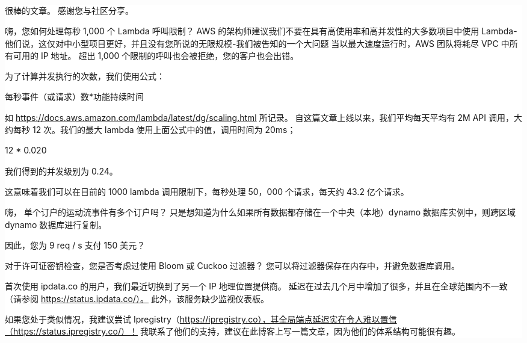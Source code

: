 很棒的文章。 感谢您与社区分享。

嗨，您如何处理每秒 1,000 个 Lambda 呼叫限制？ AWS 的架构师建议我们不要在具有高使用率和高并发性的大多数项目中使用 Lambda-他们说，这仅对中小型项目更好，并且没有您所说的无限规模-我们被告知的一个大问题 当以最大速度运行时，AWS 团队将耗尽 VPC 中所有可用的 IP 地址。 超出 1,000 个限制的呼叫也会被拒绝，您的客户也会出错。

为了计算并发执行的次数，我们使用公式：

每秒事件（或请求）数*功能持续时间

如 https://docs.aws.amazon.com/lambda/latest/dg/scaling.html 所记录。
自这篇文章上线以来，我们平均每天平均有 2M API 调用，大约每秒 12 次。我们的最大 lambda 使用上面公式中的值，调用时间为 20ms；

12 * 0.020

我们得到的并发级别为 0.24。

这意味着我们可以在目前的 1000 lambda 调用限制下，每秒处理 50，000 个请求，每天约 43.2 亿个请求。

嗨，
单个订户的运动流事件有多个订户吗？
只是想知道为什么如果所有数据都存储在一个中央（本地）dynamo 数据库实例中，则跨区域 dynamo 数据库进行复制。

因此，您为 9 req / s 支付 150 美元？

对于许可证密钥检查，您是否考虑过使用 Bloom 或 Cuckoo 过滤器？ 您可以将过滤器保存在内存中，并避免数据库调用。

首次使用 ipdata.co 的用户，我们最近切换到了另一个 IP 地理位置提供商。 延迟在过去几个月中增加了很多，并且在全球范围内不一致（请参阅 https://status.ipdata.co/）。 此外，该服务缺少监视仪表板。

如果您处于类似情况，我建议尝试 Ipregistry（https://ipregistry.co），其全局端点延迟实在令人难以置信（https://status.ipregistry.co/）！ 我联系了他们的支持，建议在此博客上写一篇文章，因为他们的体系结构可能很有趣。